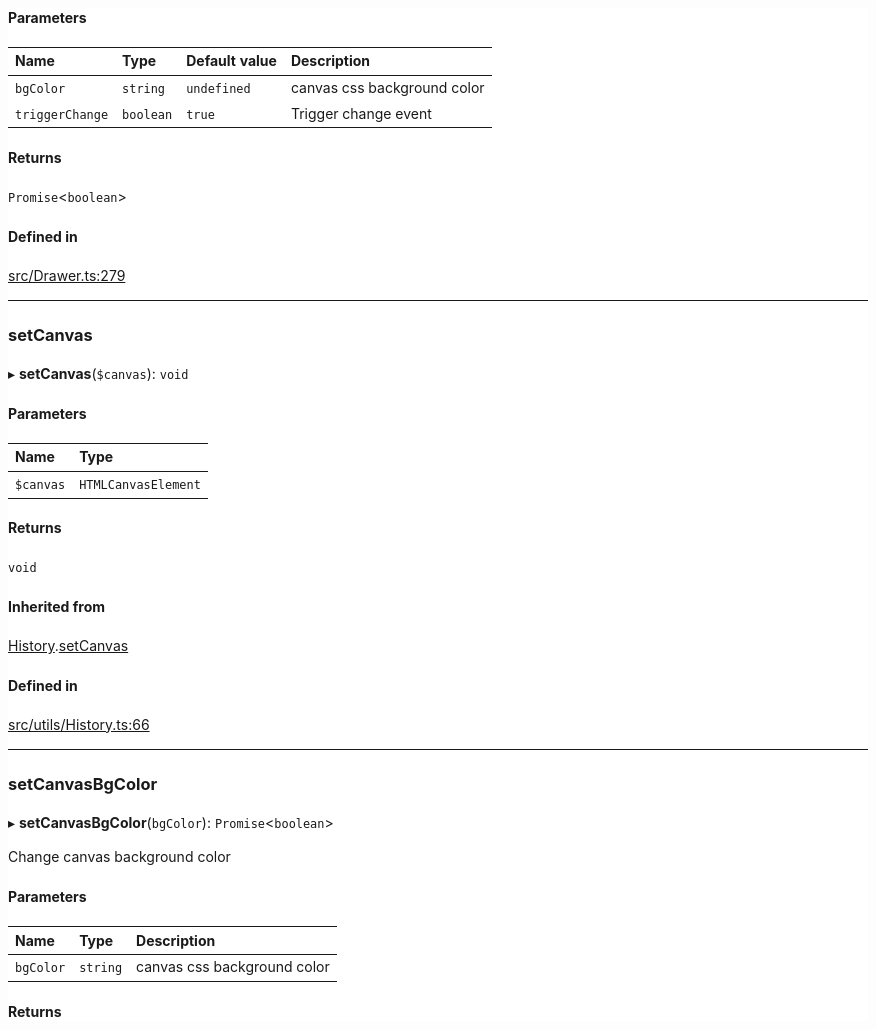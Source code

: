 #### Parameters

| Name | Type | Default value | Description |
| :------ | :------ | :------ | :------ |
| `bgColor` | `string` | `undefined` | canvas css background color |
| `triggerChange` | `boolean` | `true` | Trigger change event |

#### Returns

`Promise`<`boolean`\>

#### Defined in

[src/Drawer.ts:279](https://github.com/fabwcie/drawer/blob/master/src/Drawer.ts#L279)

___

### setCanvas

▸ **setCanvas**(`$canvas`): `void`

#### Parameters

| Name | Type |
| :------ | :------ |
| `$canvas` | `HTMLCanvasElement` |

#### Returns

`void`

#### Inherited from

[History](utils_History.History.md).[setCanvas](utils_History.History.md#setcanvas)

#### Defined in

[src/utils/History.ts:66](https://github.com/fabwcie/drawer/blob/master/src/utils/History.ts#L66)

___

### setCanvasBgColor

▸ **setCanvasBgColor**(`bgColor`): `Promise`<`boolean`\>

Change canvas background color

#### Parameters

| Name | Type | Description |
| :------ | :------ | :------ |
| `bgColor` | `string` | canvas css background color |

#### Returns
